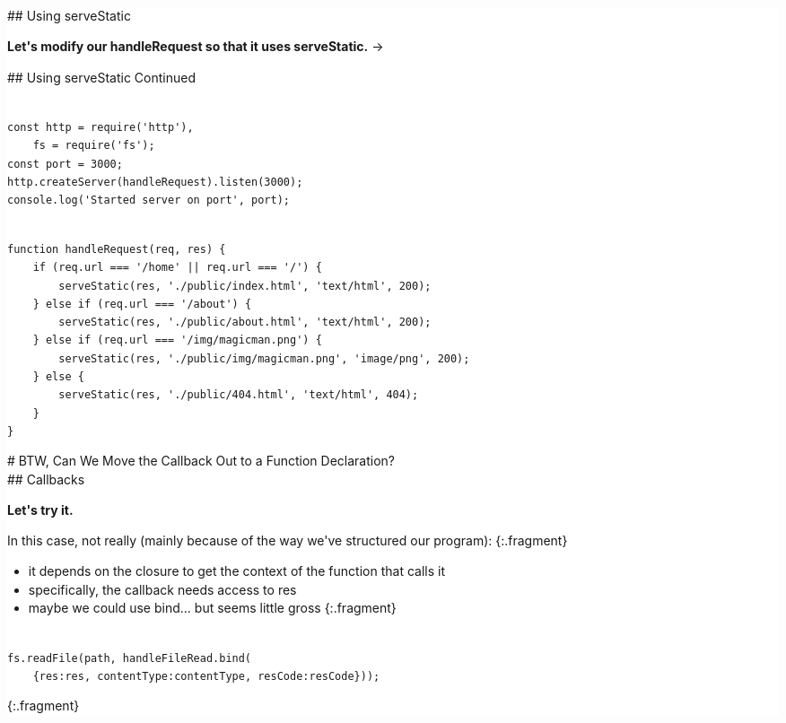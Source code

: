 <section markdown="block">
## Using serveStatic 

__Let's modify our handleRequest so that it uses serveStatic.__ &rarr;
</section>

<section markdown="block">
## Using serveStatic Continued
<pre><code data-trim contenteditable>
const http = require('http'),
	fs = require('fs');
const port = 3000;
http.createServer(handleRequest).listen(3000);
console.log('Started server on port', port);
</code></pre>

<pre><code data-trim contenteditable>
function handleRequest(req, res) {
	if (req.url === '/home' || req.url === '/') {
		serveStatic(res, './public/index.html', 'text/html', 200);
	} else if (req.url === '/about') {
		serveStatic(res, './public/about.html', 'text/html', 200);
	} else if (req.url === '/img/magicman.png') {
		serveStatic(res, './public/img/magicman.png', 'image/png', 200);
	} else {
		serveStatic(res, './public/404.html', 'text/html', 404);
	}
}
</code></pre>
</section>

<section markdown="block">
# BTW, Can We Move the Callback Out to a Function Declaration?
</section>


<section markdown="block">
## Callbacks

__Let's try it.__

In this case, not really (mainly because of the way we've structured our program):
{:.fragment}

* it depends on the closure to get the context of the function that calls it
* specifically, the callback needs access to res
* maybe we could use bind... but seems little gross
{:.fragment}

<pre><code data-trim contenteditable>
fs.readFile(path, handleFileRead.bind(
	{res:res, contentType:contentType, resCode:resCode}));
</code></pre>
{:.fragment}
